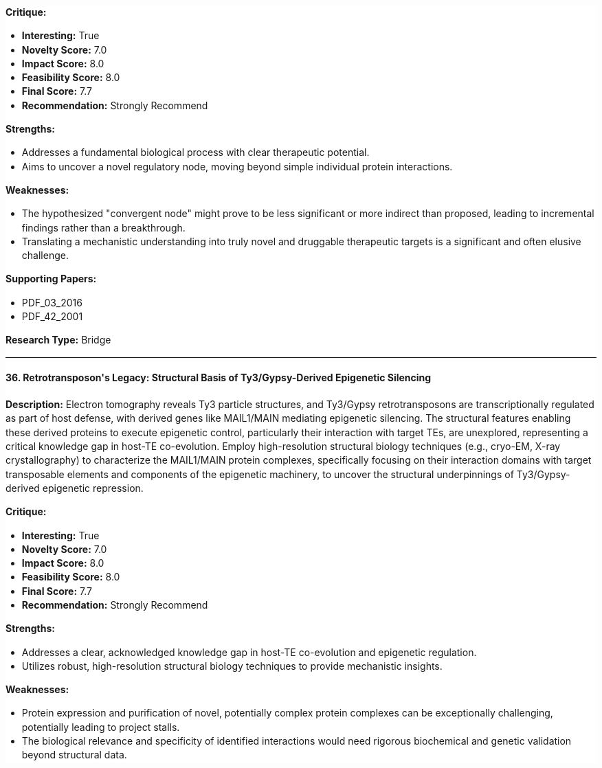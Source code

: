 **Critique:**

- **Interesting:** True
- **Novelty Score:** 7.0
- **Impact Score:** 8.0
- **Feasibility Score:** 8.0
- **Final Score:** 7.7
- **Recommendation:** Strongly Recommend

**Strengths:**
- Addresses a fundamental biological process with clear therapeutic potential.
- Aims to uncover a novel regulatory node, moving beyond simple individual protein interactions.

**Weaknesses:**
- The hypothesized "convergent node" might prove to be less significant or more indirect than proposed, leading to incremental findings rather than a breakthrough.
- Translating a mechanistic understanding into truly novel and druggable therapeutic targets is a significant and often elusive challenge.

**Supporting Papers:**
- PDF_03_2016
- PDF_42_2001

**Research Type:** Bridge

---

#### 36. Retrotransposon's Legacy: Structural Basis of Ty3/Gypsy-Derived Epigenetic Silencing

**Description:**
Electron tomography reveals Ty3 particle structures, and Ty3/Gypsy retrotransposons are transcriptionally regulated as part of host defense, with derived genes like MAIL1/MAIN mediating epigenetic silencing. The structural features enabling these derived proteins to execute epigenetic control, particularly their interaction with target TEs, are unexplored, representing a critical knowledge gap in host-TE co-evolution. Employ high-resolution structural biology techniques (e.g., cryo-EM, X-ray crystallography) to characterize the MAIL1/MAIN protein complexes, specifically focusing on their interaction domains with target transposable elements and components of the epigenetic machinery, to uncover the structural underpinnings of Ty3/Gypsy-derived epigenetic repression.

**Critique:**

- **Interesting:** True
- **Novelty Score:** 7.0
- **Impact Score:** 8.0
- **Feasibility Score:** 8.0
- **Final Score:** 7.7
- **Recommendation:** Strongly Recommend

**Strengths:**
- Addresses a clear, acknowledged knowledge gap in host-TE co-evolution and epigenetic regulation.
- Utilizes robust, high-resolution structural biology techniques to provide mechanistic insights.

**Weaknesses:**
- Protein expression and purification of novel, potentially complex protein complexes can be exceptionally challenging, potentially leading to project stalls.
- The biological relevance and specificity of identified interactions would need rigorous biochemical and genetic validation beyond structural data.
